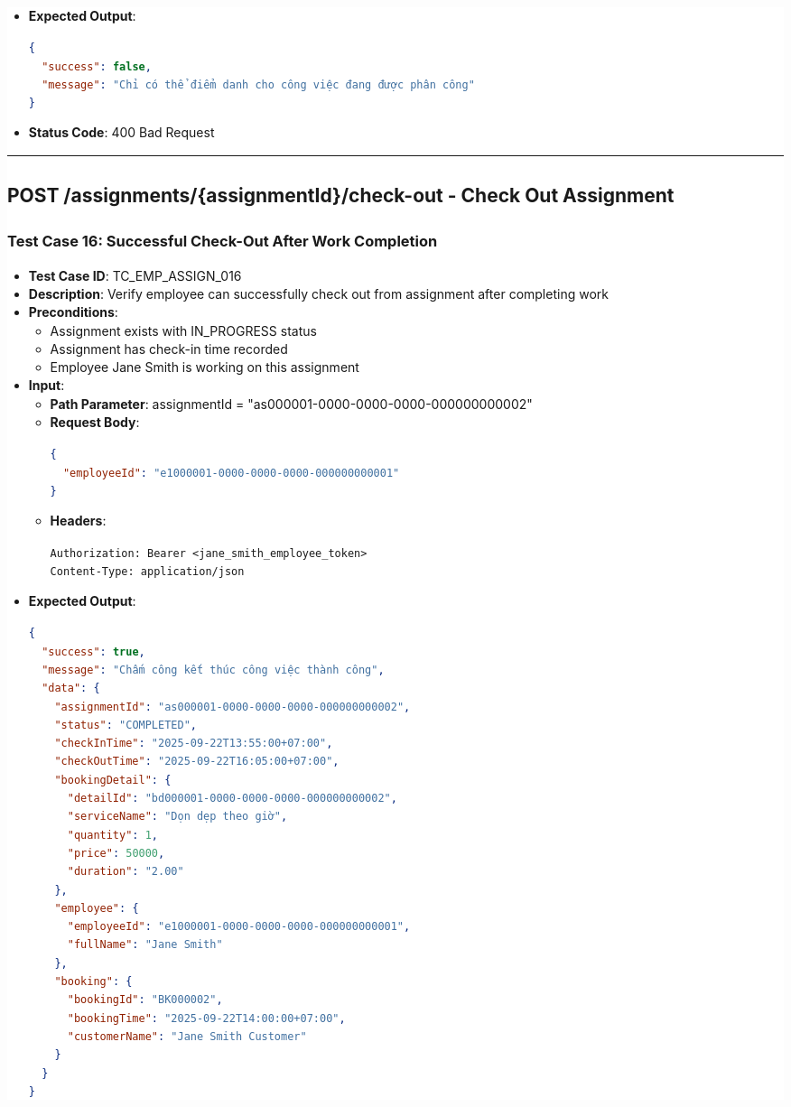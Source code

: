 - **Expected Output**:
  ```json
  {
    "success": false,
    "message": "Chỉ có thể điểm danh cho công việc đang được phân công"
  }
  ```
- **Status Code**: 400 Bad Request

---

## POST /assignments/{assignmentId}/check-out - Check Out Assignment

### Test Case 16: Successful Check-Out After Work Completion
- **Test Case ID**: TC_EMP_ASSIGN_016
- **Description**: Verify employee can successfully check out from assignment after completing work
- **Preconditions**:
  - Assignment exists with IN_PROGRESS status
  - Assignment has check-in time recorded
  - Employee Jane Smith is working on this assignment
- **Input**:
  - **Path Parameter**: assignmentId = "as000001-0000-0000-0000-000000000002"
  - **Request Body**:
    ```json
    {
      "employeeId": "e1000001-0000-0000-0000-000000000001"
    }
    ```
  - **Headers**: 
    ```
    Authorization: Bearer <jane_smith_employee_token>
    Content-Type: application/json
    ```
- **Expected Output**:
  ```json
  {
    "success": true,
    "message": "Chấm công kết thúc công việc thành công",
    "data": {
      "assignmentId": "as000001-0000-0000-0000-000000000002",
      "status": "COMPLETED",
      "checkInTime": "2025-09-22T13:55:00+07:00",
      "checkOutTime": "2025-09-22T16:05:00+07:00",
      "bookingDetail": {
        "detailId": "bd000001-0000-0000-0000-000000000002",
        "serviceName": "Dọn dẹp theo giờ",
        "quantity": 1,
        "price": 50000,
        "duration": "2.00"
      },
      "employee": {
        "employeeId": "e1000001-0000-0000-0000-000000000001",
        "fullName": "Jane Smith"
      },
      "booking": {
        "bookingId": "BK000002",
        "bookingTime": "2025-09-22T14:00:00+07:00",
        "customerName": "Jane Smith Customer"
      }
    }
  }
  ```